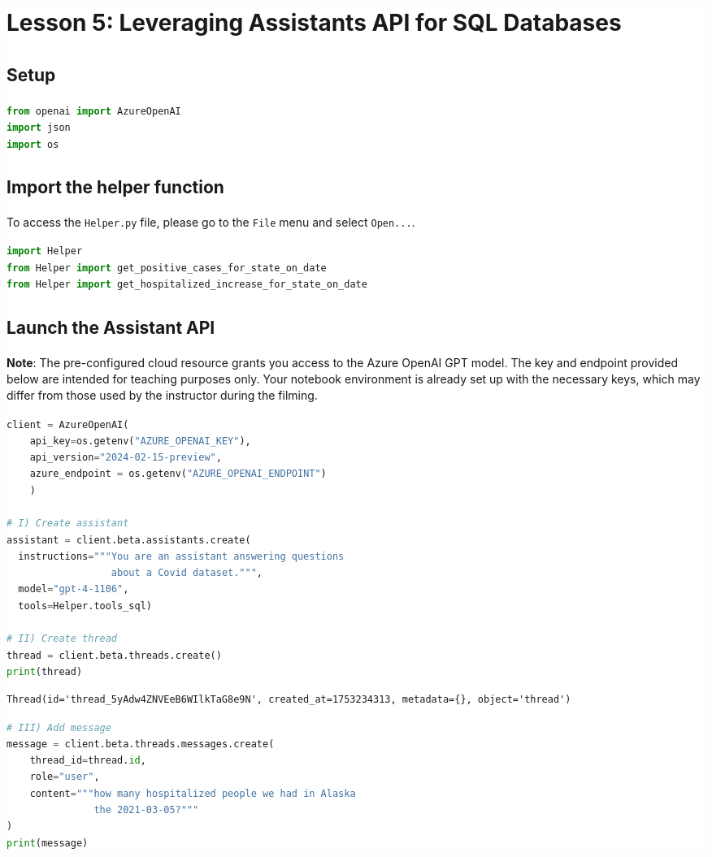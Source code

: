 # Lesson 5: Leveraging Assistants API for SQL Databases

## Setup


```python
from openai import AzureOpenAI
import json
import os
```

## Import the helper function

To access the ``Helper.py`` file, please go to the ``File`` menu and select ``Open...``.


```python
import Helper
from Helper import get_positive_cases_for_state_on_date
from Helper import get_hospitalized_increase_for_state_on_date
```

## Launch the Assistant API

**Note**: The pre-configured cloud resource grants you access to the Azure OpenAI GPT model. The key and endpoint provided below are intended for teaching purposes only. Your notebook environment is already set up with the necessary keys, which may differ from those used by the instructor during the filming.


```python
client = AzureOpenAI(
    api_key=os.getenv("AZURE_OPENAI_KEY"),
    api_version="2024-02-15-preview",
    azure_endpoint = os.getenv("AZURE_OPENAI_ENDPOINT")
    )

# I) Create assistant
assistant = client.beta.assistants.create(
  instructions="""You are an assistant answering questions 
                  about a Covid dataset.""",
  model="gpt-4-1106", 
  tools=Helper.tools_sql)

# II) Create thread
thread = client.beta.threads.create()
print(thread)
```

    Thread(id='thread_5yAdw4ZNVEeB6WIlkTaG8e9N', created_at=1753234313, metadata={}, object='thread')



```python
# III) Add message
message = client.beta.threads.messages.create(
    thread_id=thread.id,
    role="user",
    content="""how many hospitalized people we had in Alaska
               the 2021-03-05?"""
)
print(message)
```
